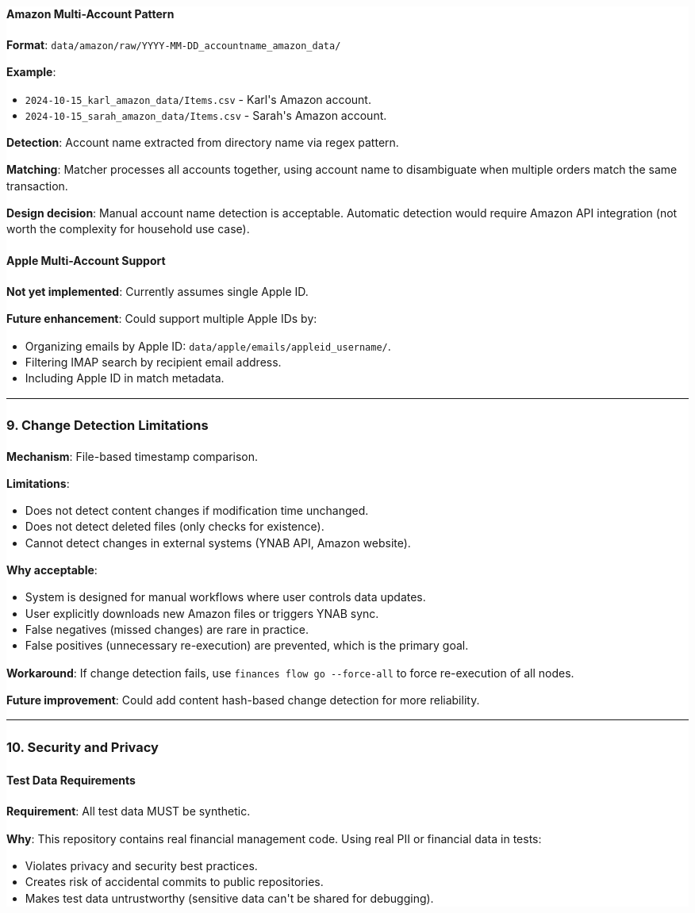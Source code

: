 #### Amazon Multi-Account Pattern

**Format**: `data/amazon/raw/YYYY-MM-DD_accountname_amazon_data/`

**Example**:
- `2024-10-15_karl_amazon_data/Items.csv` - Karl's Amazon account.
- `2024-10-15_sarah_amazon_data/Items.csv` - Sarah's Amazon account.

**Detection**: Account name extracted from directory name via regex pattern.

**Matching**: Matcher processes all accounts together, using account name to disambiguate when
  multiple orders match the same transaction.

**Design decision**: Manual account name detection is acceptable.
Automatic detection would require Amazon API integration (not worth the complexity for household
  use case).

#### Apple Multi-Account Support

**Not yet implemented**: Currently assumes single Apple ID.

**Future enhancement**: Could support multiple Apple IDs by:
- Organizing emails by Apple ID: `data/apple/emails/appleid_username/`.
- Filtering IMAP search by recipient email address.
- Including Apple ID in match metadata.

---

### 9. Change Detection Limitations

**Mechanism**: File-based timestamp comparison.

**Limitations**:
- Does not detect content changes if modification time unchanged.
- Does not detect deleted files (only checks for existence).
- Cannot detect changes in external systems (YNAB API, Amazon website).

**Why acceptable**:
- System is designed for manual workflows where user controls data updates.
- User explicitly downloads new Amazon files or triggers YNAB sync.
- False negatives (missed changes) are rare in practice.
- False positives (unnecessary re-execution) are prevented, which is the primary goal.

**Workaround**: If change detection fails, use `finances flow go --force-all` to force
  re-execution of all nodes.

**Future improvement**: Could add content hash-based change detection for more reliability.

---

### 10. Security and Privacy

#### Test Data Requirements

**Requirement**: All test data MUST be synthetic.

**Why**: This repository contains real financial management code.
Using real PII or financial data in tests:
- Violates privacy and security best practices.
- Creates risk of accidental commits to public repositories.
- Makes test data untrustworthy (sensitive data can't be shared for debugging).

